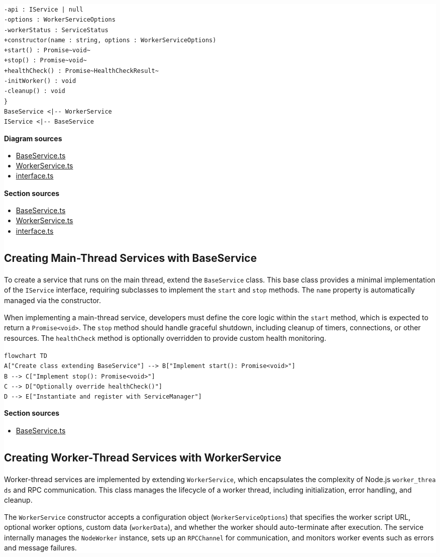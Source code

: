 ```mermaid
-api : IService | null
-options : WorkerServiceOptions
-workerStatus : ServiceStatus
+constructor(name : string, options : WorkerServiceOptions)
+start() : Promise~void~
+stop() : Promise~void~
+healthCheck() : Promise~HealthCheckResult~
-initWorker() : void
-cleanup() : void
}
BaseService <|-- WorkerService
IService <|-- BaseService
```

**Diagram sources**
- [BaseService.ts](file://src/BaseService.ts#L1-L25)
- [WorkerService.ts](file://src/WorkerService.ts#L1-L193)
- [interface.ts](file://src/interface.ts#L14-L19)

**Section sources**
- [BaseService.ts](file://src/BaseService.ts#L1-L25)
- [WorkerService.ts](file://src/WorkerService.ts#L1-L193)
- [interface.ts](file://src/interface.ts#L14-L19)

## Creating Main-Thread Services with BaseService

To create a service that runs on the main thread, extend the `BaseService` class. This base class provides a minimal implementation of the `IService` interface, requiring subclasses to implement the `start` and `stop` methods. The `name` property is automatically managed via the constructor.

When implementing a main-thread service, developers must define the core logic within the `start` method, which is expected to return a `Promise<void>`. The `stop` method should handle graceful shutdown, including cleanup of timers, connections, or other resources. The `healthCheck` method is optionally overridden to provide custom health monitoring.

```mermaid
flowchart TD
A["Create class extending BaseService"] --> B["Implement start(): Promise<void>"]
B --> C["Implement stop(): Promise<void>"]
C --> D["Optionally override healthCheck()"]
D --> E["Instantiate and register with ServiceManager"]
```

**Section sources**
- [BaseService.ts](file://src/BaseService.ts#L1-L25)

## Creating Worker-Thread Services with WorkerService

Worker-thread services are implemented by extending `WorkerService`, which encapsulates the complexity of Node.js `worker_threads` and RPC communication. This class manages the lifecycle of a worker thread, including initialization, error handling, and cleanup.

The `WorkerService` constructor accepts a configuration object (`WorkerServiceOptions`) that specifies the worker script URL, optional worker options, custom data (`workerData`), and whether the worker should auto-terminate after execution. The service internally manages the `NodeWorker` instance, sets up an `RPCChannel` for communication, and monitors worker events such as errors and message failures.

